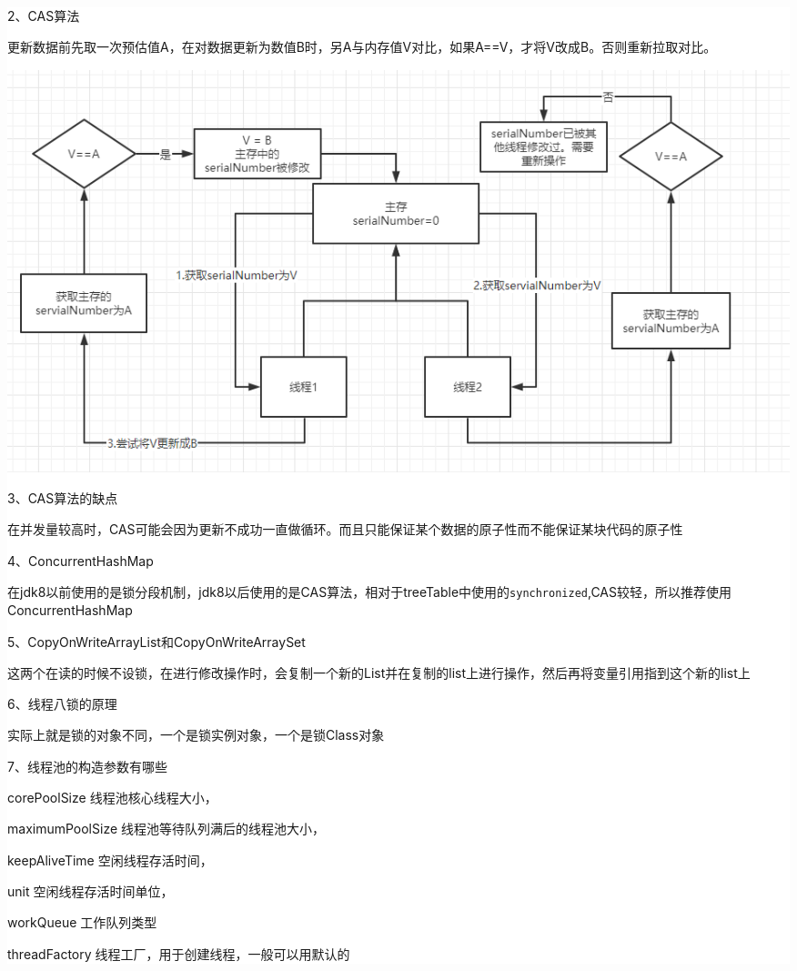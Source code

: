 2、CAS算法

更新数据前先取一次预估值A，在对数据更新为数值B时，另A与内存值V对比，如果A==V，才将V改成B。否则重新拉取对比。



![image-20201201224121125](面试准备/image-20201201224121125.png)

3、CAS算法的缺点

在并发量较高时，CAS可能会因为更新不成功一直做循环。而且只能保证某个数据的原子性而不能保证某块代码的原子性

4、ConcurrentHashMap

在jdk8以前使用的是锁分段机制，jdk8以后使用的是CAS算法，相对于treeTable中使用的`synchronized`,CAS较轻，所以推荐使用ConcurrentHashMap

5、CopyOnWriteArrayList和CopyOnWriteArraySet

这两个在读的时候不设锁，在进行修改操作时，会复制一个新的List并在复制的list上进行操作，然后再将变量引用指到这个新的list上

6、线程八锁的原理

实际上就是锁的对象不同，一个是锁实例对象，一个是锁Class对象

7、线程池的构造参数有哪些

corePoolSize 线程池核心线程大小，

maximumPoolSize 线程池等待队列满后的线程池大小，

keepAliveTime 空闲线程存活时间，

unit 空闲线程存活时间单位，

workQueue 工作队列类型

threadFactory 线程工厂，用于创建线程，一般可以用默认的
